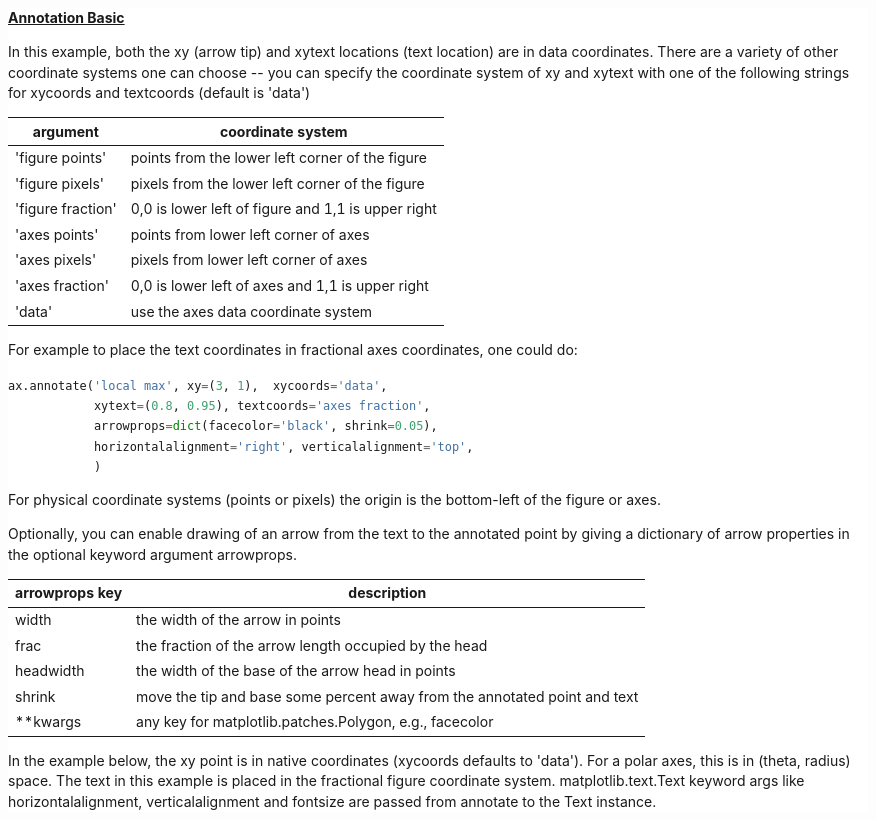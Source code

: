 **[Annotation Basic](https://matplotlib.org/gallery/pyplots/annotation_basic.html)**

In this example, both the xy (arrow tip) and xytext locations (text location) are in data coordinates. There are a variety of other coordinate systems one can choose -- you can specify the coordinate system of xy and xytext with one of the following strings for xycoords and textcoords (default is 'data')

argument | coordinate system
---|---
'figure points' | points from the lower left corner of the figure
'figure pixels' | pixels from the lower left corner of the figure
'figure fraction' | 0,0 is lower left of figure and 1,1 is upper right
'axes points' | points from lower left corner of axes
'axes pixels' | pixels from lower left corner of axes
'axes fraction' | 0,0 is lower left of axes and 1,1 is upper right
'data' | use the axes data coordinate system

For example to place the text coordinates in fractional axes coordinates, one could do:

```python
ax.annotate('local max', xy=(3, 1),  xycoords='data',
            xytext=(0.8, 0.95), textcoords='axes fraction',
            arrowprops=dict(facecolor='black', shrink=0.05),
            horizontalalignment='right', verticalalignment='top',
            )
```

For physical coordinate systems (points or pixels) the origin is the bottom-left of the figure or axes.

Optionally, you can enable drawing of an arrow from the text to the annotated point by giving a dictionary of arrow properties in the optional keyword argument arrowprops.

arrowprops key | description
---|---
width | the width of the arrow in points
frac | the fraction of the arrow length occupied by the head
headwidth | the width of the base of the arrow head in points
shrink | move the tip and base some percent away from the annotated point and text
**kwargs | any key for matplotlib.patches.Polygon, e.g., facecolor

In the example below, the xy point is in native coordinates (xycoords defaults to 'data'). For a polar axes, this is in (theta, radius) space. The text in this example is placed in the fractional figure coordinate system. matplotlib.text.Text keyword args like horizontalalignment, verticalalignment and fontsize are passed from annotate to the Text instance.
